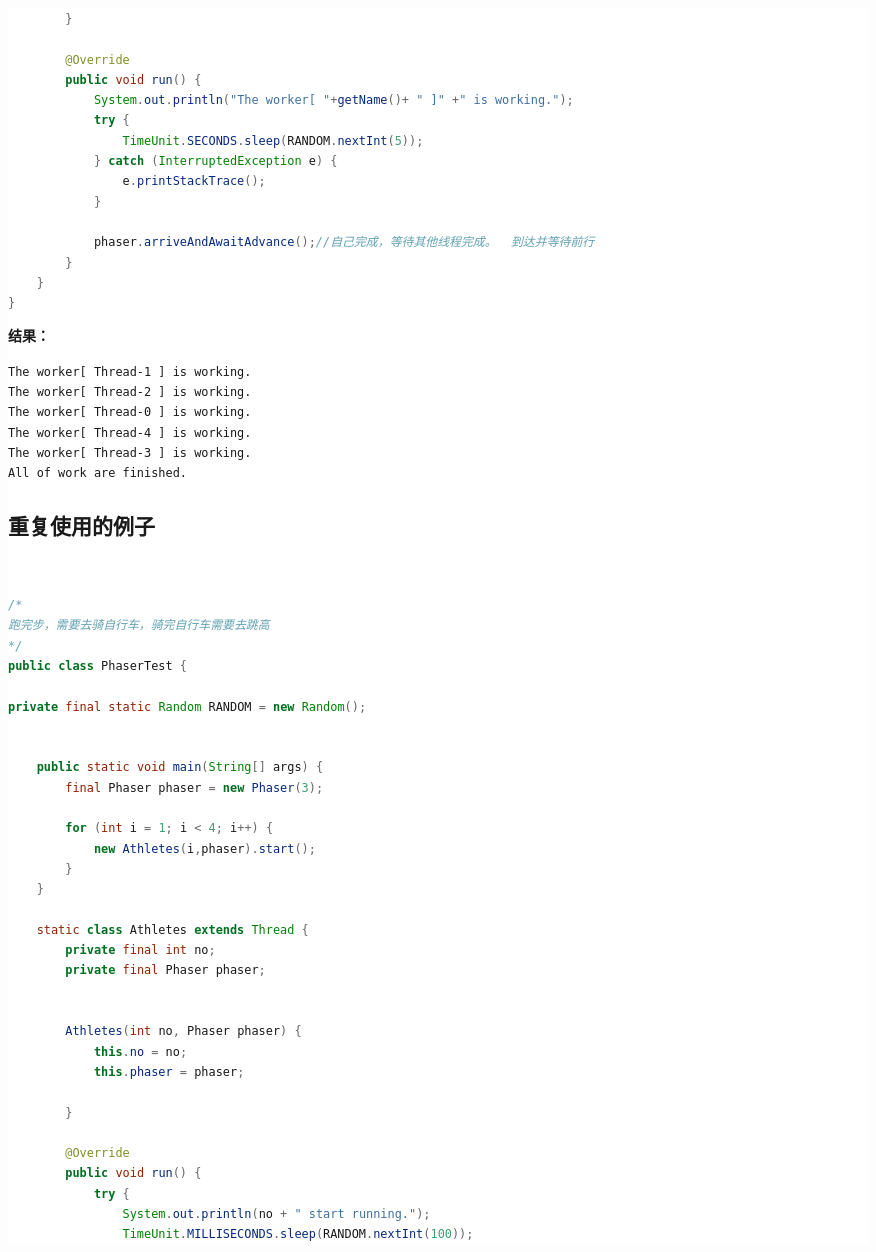 ```Java
        }

        @Override
        public void run() {
            System.out.println("The worker[ "+getName()+ " ]" +" is working.");
            try {
                TimeUnit.SECONDS.sleep(RANDOM.nextInt(5));
            } catch (InterruptedException e) {
                e.printStackTrace();
            }

            phaser.arriveAndAwaitAdvance();//自己完成，等待其他线程完成。  到达并等待前行
        }
    }
}
```

**结果：**

    The worker[ Thread-1 ] is working.
    The worker[ Thread-2 ] is working.
    The worker[ Thread-0 ] is working.
    The worker[ Thread-4 ] is working.
    The worker[ Thread-3 ] is working.
    All of work are finished.

## 重复使用的例子




​    

```Java
/*
跑完步，需要去骑自行车，骑完自行车需要去跳高
*/
public class PhaserTest {

private final static Random RANDOM = new Random();


    public static void main(String[] args) {
        final Phaser phaser = new Phaser(3);

        for (int i = 1; i < 4; i++) {
            new Athletes(i,phaser).start();
        }
    }

    static class Athletes extends Thread {
        private final int no;
        private final Phaser phaser;


        Athletes(int no, Phaser phaser) {
            this.no = no;
            this.phaser = phaser;

        }

        @Override
        public void run() {
            try {
                System.out.println(no + " start running.");
                TimeUnit.MILLISECONDS.sleep(RANDOM.nextInt(100));
```